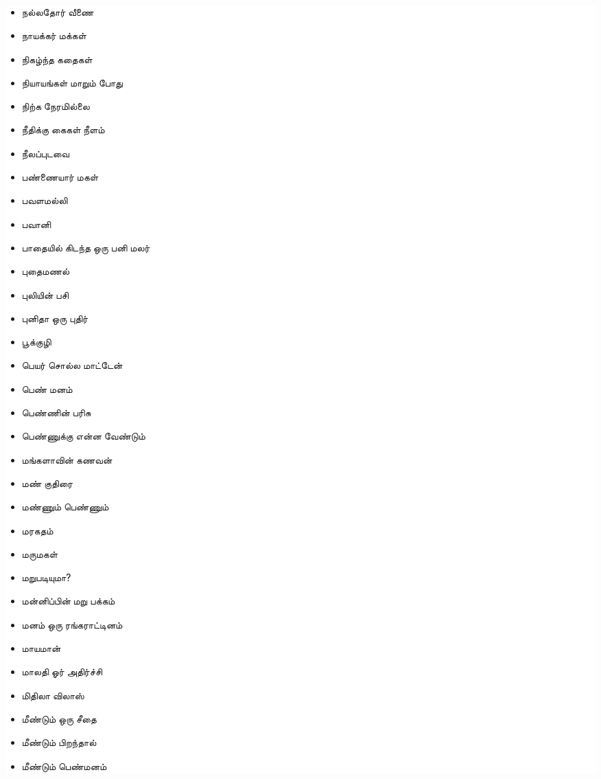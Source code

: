 -   நல்லதோர் வீணை

-   நாயக்கர் மக்கள்

-   நிகழ்ந்த கதைகள்

-   நியாயங்கள் மாறும் போது

-   நிற்க நேரமில்லை

-   நீதிக்கு கைகள் நீளம்

-   நீலப்புடவை

-   பண்ணையார் மகள்

-   பவளமல்லி

-   பவானி

-   பாதையில் கிடந்த ஒரு பனி மலர்

-   புதைமணல்

-   புலியின் பசி

-   புனிதா ஒரு புதிர்

-   பூக்குழி

-   பெயர் சொல்ல மாட்டேன்

-   பெண் மனம்

-   பெண்ணின் பரிசு

-   பெண்ணுக்கு என்ன வேண்டும்

-   மங்களாவின் கணவன்

-   மண் குதிரை

-   மண்ணும் பெண்ணும்

-   மரகதம்

-   மருமகள்

-   மறுபடியுமா?

-   மன்னிப்பின் மறு பக்கம்

-   மனம் ஒரு ரங்கராட்டினம்

-   மாயமான்

-   மாலதி ஓர் அதிர்ச்சி

-   மிதிலா விலாஸ்

-   மீண்டும் ஒரு சீதை

-   மீண்டும் பிறந்தால்

-   மீண்டும் பெண்மனம்

